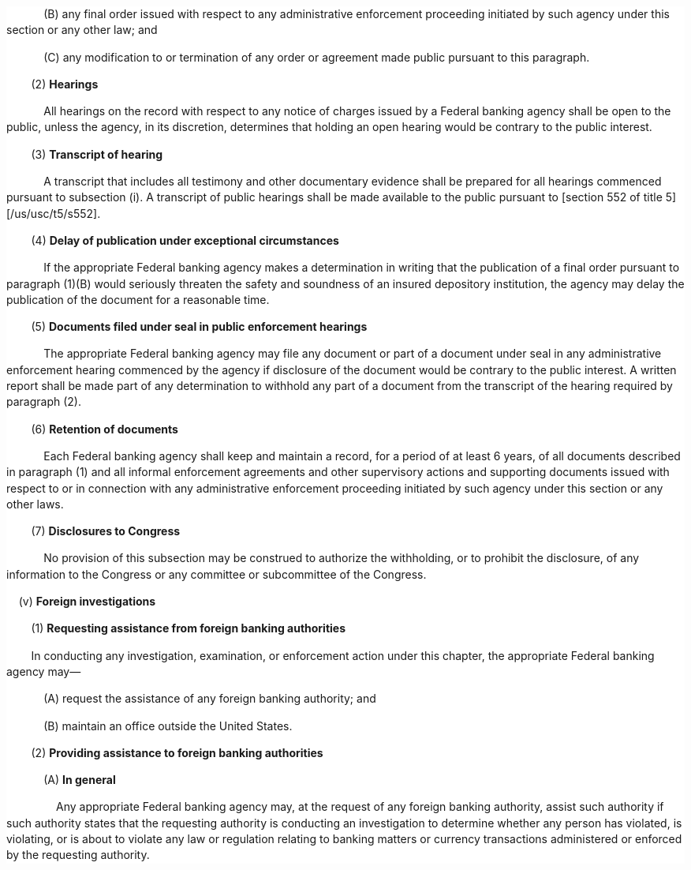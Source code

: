             (B) any final order issued with respect to any administrative enforcement proceeding initiated by such agency under this section or any other law; and

            (C) any modification to or termination of any order or agreement made public pursuant to this paragraph.

        (2) __Hearings__ 

            All hearings on the record with respect to any notice of charges issued by a Federal banking agency shall be open to the public, unless the agency, in its discretion, determines that holding an open hearing would be contrary to the public interest.

        (3) __Transcript of hearing__ 

            A transcript that includes all testimony and other documentary evidence shall be prepared for all hearings commenced pursuant to subsection (i). A transcript of public hearings shall be made available to the public pursuant to [section 552 of title 5][/us/usc/t5/s552].

        (4) __Delay of publication under exceptional circumstances__ 

            If the appropriate Federal banking agency makes a determination in writing that the publication of a final order pursuant to paragraph (1)(B) would seriously threaten the safety and soundness of an insured depository institution, the agency may delay the publication of the document for a reasonable time.

        (5) __Documents filed under seal in public enforcement hearings__ 

            The appropriate Federal banking agency may file any document or part of a document under seal in any administrative enforcement hearing commenced by the agency if disclosure of the document would be contrary to the public interest. A written report shall be made part of any determination to withhold any part of a document from the transcript of the hearing required by paragraph (2).

        (6) __Retention of documents__ 

            Each Federal banking agency shall keep and maintain a record, for a period of at least 6 years, of all documents described in paragraph (1) and all informal enforcement agreements and other supervisory actions and supporting documents issued with respect to or in connection with any administrative enforcement proceeding initiated by such agency under this section or any other laws.

        (7) __Disclosures to Congress__ 

            No provision of this subsection may be construed to authorize the withholding, or to prohibit the disclosure, of any information to the Congress or any committee or subcommittee of the Congress.

    (v) __Foreign investigations__ 

        (1) __Requesting assistance from foreign banking authorities__ 

        In conducting any investigation, examination, or enforcement action under this chapter, the appropriate Federal banking agency may—

            (A) request the assistance of any foreign banking authority; and

            (B) maintain an office outside the United States.

        (2) __Providing assistance to foreign banking authorities__ 

            (A) __In general__ 

                Any appropriate Federal banking agency may, at the request of any foreign banking authority, assist such authority if such authority states that the requesting authority is conducting an investigation to determine whether any person has violated, is violating, or is about to violate any law or regulation relating to banking matters or currency transactions administered or enforced by the requesting authority.
